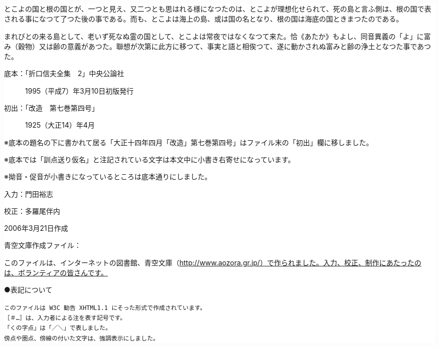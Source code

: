 とこよの国と根の国とが、一つと見え、又二つとも思はれる様になつたのは、とこよが理想化せられて、死の島と言ふ側は、根の国で表される事になつて了つた後の事である。而も、とこよは海上の島、或は国の名となり、根の国は海底の国ときまつたのである。

まれびとの来る島として、老いず死なぬ霊の国として、とこよは常夜ではなくなつて来た。恰《あたか》もよし、同音異義の「よ」に富み（穀物）又は齢の意義があつた。聯想が次第に此方に移つて、事実と語と相俟つて、遂に動かされぬ富みと齢の浄土となつた事であつた。















底本：「折口信夫全集　2」中央公論社


　　　1995（平成7）年3月10日初版発行

初出：「改造　第七巻第四号」

　　　1925（大正14）年4月

※底本の題名の下に書かれて居る「大正十四年四月「改造」第七巻第四号」はファイル末の「初出」欄に移しました。

※底本では「訓点送り仮名」と注記されている文字は本文中に小書き右寄せになっています。

※拗音・促音が小書きになっているところは底本通りにしました。

入力：門田裕志

校正：多羅尾伴内

2006年3月21日作成

青空文庫作成ファイル：

このファイルは、インターネットの図書館、青空文庫（http://www.aozora.gr.jp/）で作られました。入力、校正、制作にあたったのは、ボランティアの皆さんです。











●表記について


	このファイルは W3C 勧告 XHTML1.1 にそった形式で作成されています。
	［＃…］は、入力者による注を表す記号です。
	「くの字点」は「／＼」で表しました。
	傍点や圏点、傍線の付いた文字は、強調表示にしました。